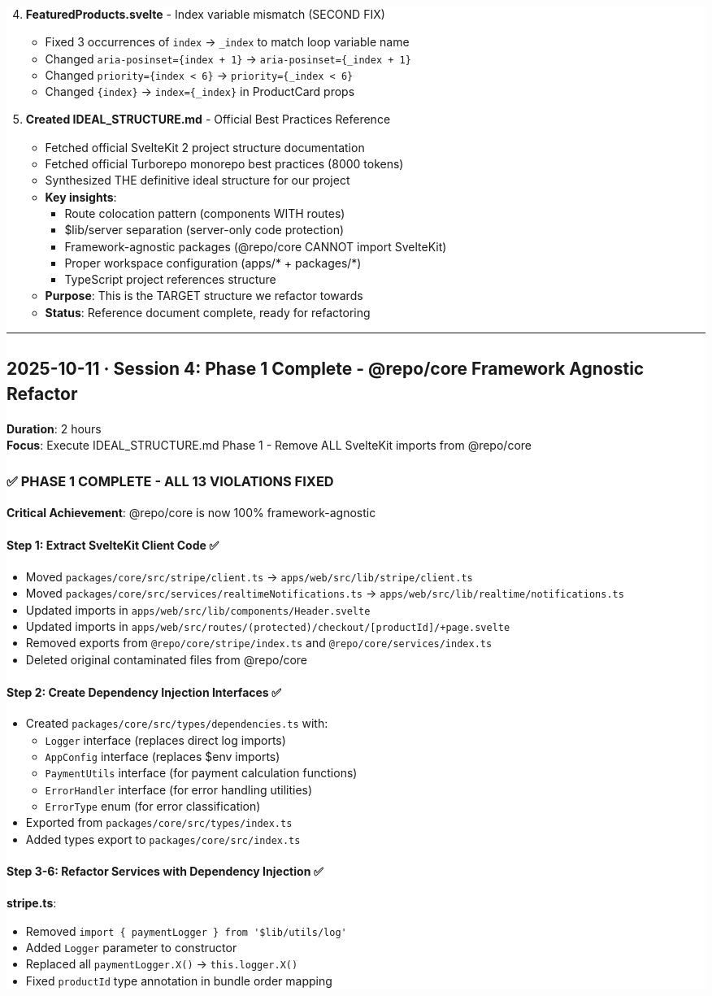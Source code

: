 4. **FeaturedProducts.svelte** - Index variable mismatch (SECOND FIX)
   - Fixed 3 occurrences of `index` → `_index` to match loop variable name
   - Changed `aria-posinset={index + 1}` → `aria-posinset={_index + 1}`
   - Changed `priority={index < 6}` → `priority={_index < 6}`
   - Changed `{index}` → `index={_index}` in ProductCard props

5. **Created IDEAL_STRUCTURE.md** - Official Best Practices Reference
   - Fetched official SvelteKit 2 project structure documentation
   - Fetched official Turborepo monorepo best practices (8000 tokens)
   - Synthesized THE definitive ideal structure for our project
   - **Key insights**:
     - Route colocation pattern (components WITH routes)
     - $lib/server separation (server-only code protection)
     - Framework-agnostic packages (@repo/core CANNOT import SvelteKit)
     - Proper workspace configuration (apps/* + packages/*)
     - TypeScript project references structure
   - **Purpose**: This is the TARGET structure we refactor towards
   - **Status**: Reference document complete, ready for refactoring

---

## 2025-10-11 · Session 4: Phase 1 Complete - @repo/core Framework Agnostic Refactor

**Duration**: 2 hours  
**Focus**: Execute IDEAL_STRUCTURE.md Phase 1 - Remove ALL SvelteKit imports from @repo/core

### ✅ PHASE 1 COMPLETE - ALL 13 VIOLATIONS FIXED

**Critical Achievement**: @repo/core is now 100% framework-agnostic

#### Step 1: Extract SvelteKit Client Code ✅
- Moved `packages/core/src/stripe/client.ts` → `apps/web/src/lib/stripe/client.ts`
- Moved `packages/core/src/services/realtimeNotifications.ts` → `apps/web/src/lib/realtime/notifications.ts`
- Updated imports in `apps/web/src/lib/components/Header.svelte`
- Updated imports in `apps/web/src/routes/(protected)/checkout/[productId]/+page.svelte`
- Removed exports from `@repo/core/stripe/index.ts` and `@repo/core/services/index.ts`
- Deleted original contaminated files from @repo/core

#### Step 2: Create Dependency Injection Interfaces ✅
- Created `packages/core/src/types/dependencies.ts` with:
  - `Logger` interface (replaces direct log imports)
  - `AppConfig` interface (replaces $env imports)
  - `PaymentUtils` interface (for payment calculation functions)
  - `ErrorHandler` interface (for error handling utilities)
  - `ErrorType` enum (for error classification)
- Exported from `packages/core/src/types/index.ts`
- Added types export to `packages/core/src/index.ts`

#### Step 3-6: Refactor Services with Dependency Injection ✅
**stripe.ts**:
- Removed `import { paymentLogger } from '$lib/utils/log'`
- Added `Logger` parameter to constructor
- Replaced all `paymentLogger.X()` → `this.logger.X()`
- Fixed `productId` type annotation in bundle order mapping
